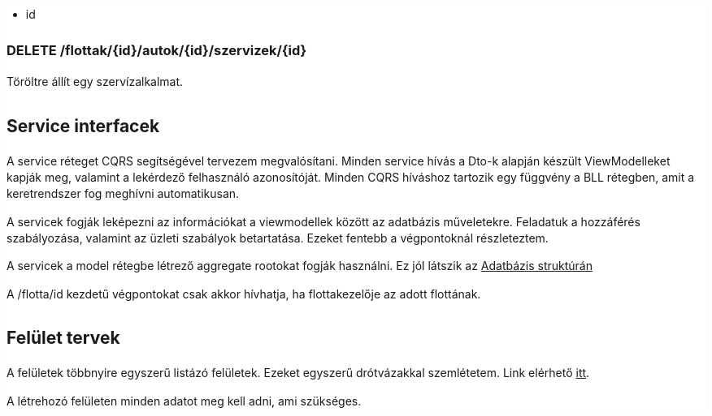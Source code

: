 - id

### DELETE /flottak/{id}/autok/{id}/szervizek/{id}

Töröltre állít egy szervízalkalmat.

## Service interfacek

A service réteget CQRS segítségével tervezem megvalósítani. Minden service hívás a Dto-k alapján készült ViewModelleket kapják meg, valamint a lekérdező felhasználó azonosítóját. Minden CQRS híváshoz tartozik egy függvény a BLL rétegben, amit a keretrendszer fog meghívni automatikusan.

A servicek fogják leképezni az információkat a viewmodellek között az adatbázis műveletekre. Feladatuk a hozzáférés szabályozása, valamint az üzleti szabályok betartatása. Ezeket fentebb a végpontoknál részleteztem.

A servicek a model rétegbe létrező aggregate rootokat fogják használni. Ez jól látszik az [Adatbázis struktúrán](db.svg)

A /flotta/id kezdetű végpontokat csak akkor hívhatja, ha flottakezelője az adott flottának.

## Felület tervek

A felületek többnyire egyszerű listázó felületek. Ezeket egyszerű drótvázakkal szemlétetem. Link elérhető [itt](https://wireframepro.mockflow.com/view/Mb5ea37bb03fcaaf4765351cb97267b0b1583797216463).

A létrehozó felületen minden adatot meg kell adni, ami szükséges.
